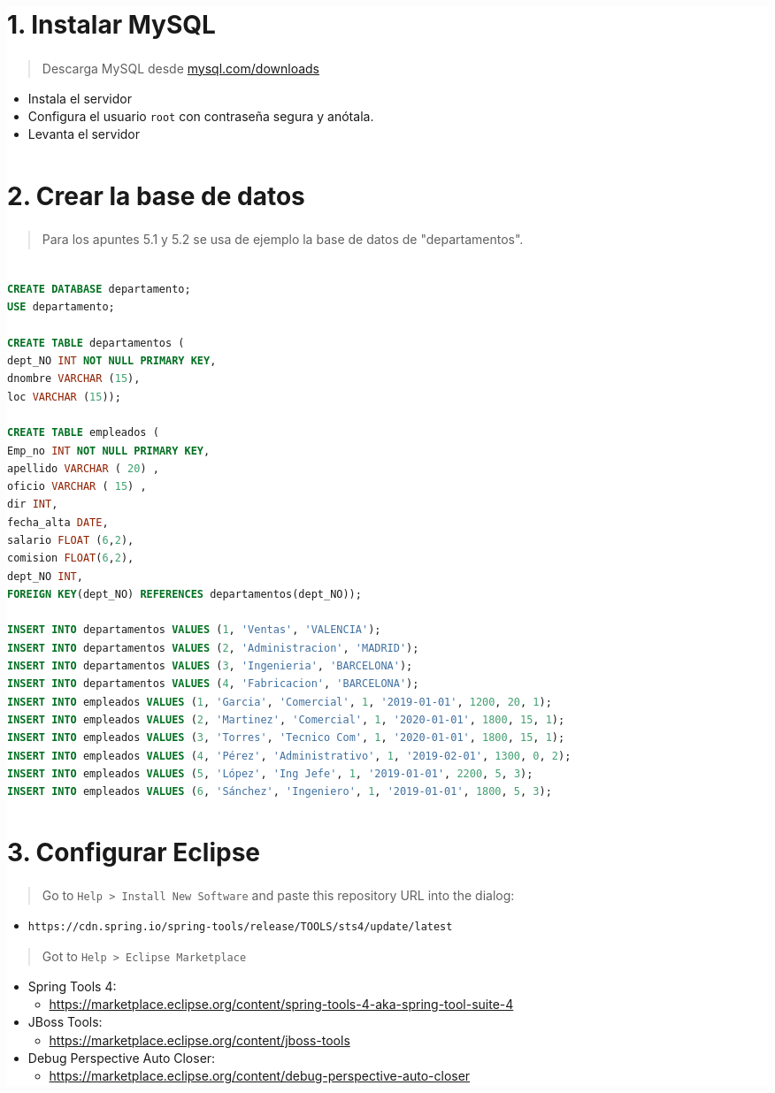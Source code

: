 # 1. Instalar MySQL

> Descarga MySQL desde [mysql.com/downloads](https://www.mysql.com/downloads/)

 - Instala el servidor
 - Configura el usuario `root` con contraseña segura y anótala.
 - Levanta el servidor

# 2. Crear la base de datos
> Para los apuntes 5.1 y 5.2 se usa de ejemplo la base de datos de "departamentos".

```SQL

CREATE DATABASE departamento;
USE departamento;

CREATE TABLE departamentos (
dept_NO INT NOT NULL PRIMARY KEY,
dnombre VARCHAR (15),
loc VARCHAR (15));

CREATE TABLE empleados (
Emp_no INT NOT NULL PRIMARY KEY,
apellido VARCHAR ( 20) ,
oficio VARCHAR ( 15) ,
dir INT,
fecha_alta DATE,
salario FLOAT (6,2),
comision FLOAT(6,2),
dept_NO INT,
FOREIGN KEY(dept_NO) REFERENCES departamentos(dept_NO));

INSERT INTO departamentos VALUES (1, 'Ventas', 'VALENCIA');
INSERT INTO departamentos VALUES (2, 'Administracion', 'MADRID');
INSERT INTO departamentos VALUES (3, 'Ingenieria', 'BARCELONA');
INSERT INTO departamentos VALUES (4, 'Fabricacion', 'BARCELONA');
INSERT INTO empleados VALUES (1, 'Garcia', 'Comercial', 1, '2019-01-01', 1200, 20, 1);
INSERT INTO empleados VALUES (2, 'Martinez', 'Comercial', 1, '2020-01-01', 1800, 15, 1);
INSERT INTO empleados VALUES (3, 'Torres', 'Tecnico Com', 1, '2020-01-01', 1800, 15, 1);
INSERT INTO empleados VALUES (4, 'Pérez', 'Administrativo', 1, '2019-02-01', 1300, 0, 2);
INSERT INTO empleados VALUES (5, 'López', 'Ing Jefe', 1, '2019-01-01', 2200, 5, 3);
INSERT INTO empleados VALUES (6, 'Sánchez', 'Ingeniero', 1, '2019-01-01', 1800, 5, 3);
```

# 3. Configurar Eclipse

> Go to `Help > Install New Software` and paste this repository URL into the dialog:
- `https://cdn.spring.io/spring-tools/release/TOOLS/sts4/update/latest`

> Got to `Help > Eclipse Marketplace`
- Spring Tools 4: 
	- https://marketplace.eclipse.org/content/spring-tools-4-aka-spring-tool-suite-4
- JBoss Tools: 
	- https://marketplace.eclipse.org/content/jboss-tools
- Debug Perspective Auto Closer:
	- https://marketplace.eclipse.org/content/debug-perspective-auto-closer
